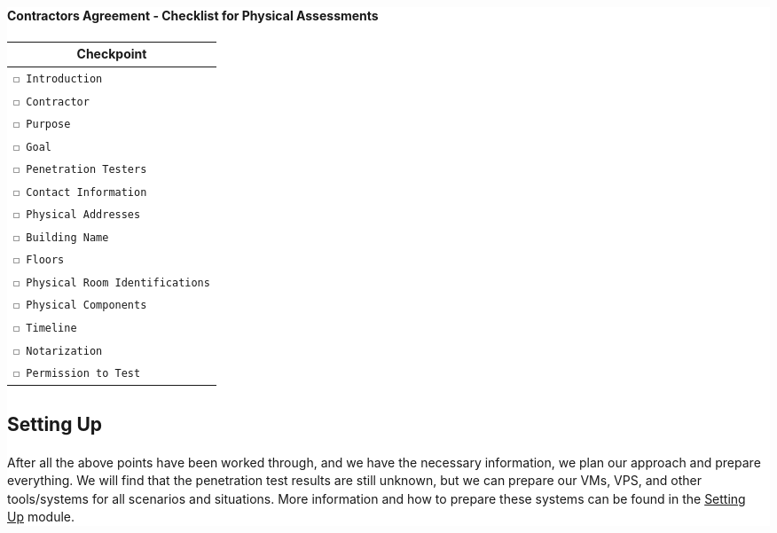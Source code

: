 #### Contractors Agreement - Checklist for Physical Assessments

| **Checkpoint**                    |
| --------------------------------- |
| `☐ Introduction`                  |
| `☐ Contractor`                    |
| `☐ Purpose`                       |
| `☐ Goal`                          |
| `☐ Penetration Testers`           |
| `☐ Contact Information`           |
| `☐ Physical Addresses`            |
| `☐ Building Name`                 |
| `☐ Floors`                        |
| `☐ Physical Room Identifications` |
| `☐ Physical Components`           |
| `☐ Timeline`                      |
| `☐ Notarization`                  |
| `☐ Permission to Test`            |

## Setting Up

After all the above points have been worked through, and we have the necessary information, we plan our approach and prepare everything. We will find that the penetration test results are still unknown, but we can prepare our VMs, VPS, and other tools/systems for all scenarios and situations. More information and how to prepare these systems can be found in the [Setting Up](https://academy.hackthebox.com/module/details/87) module.